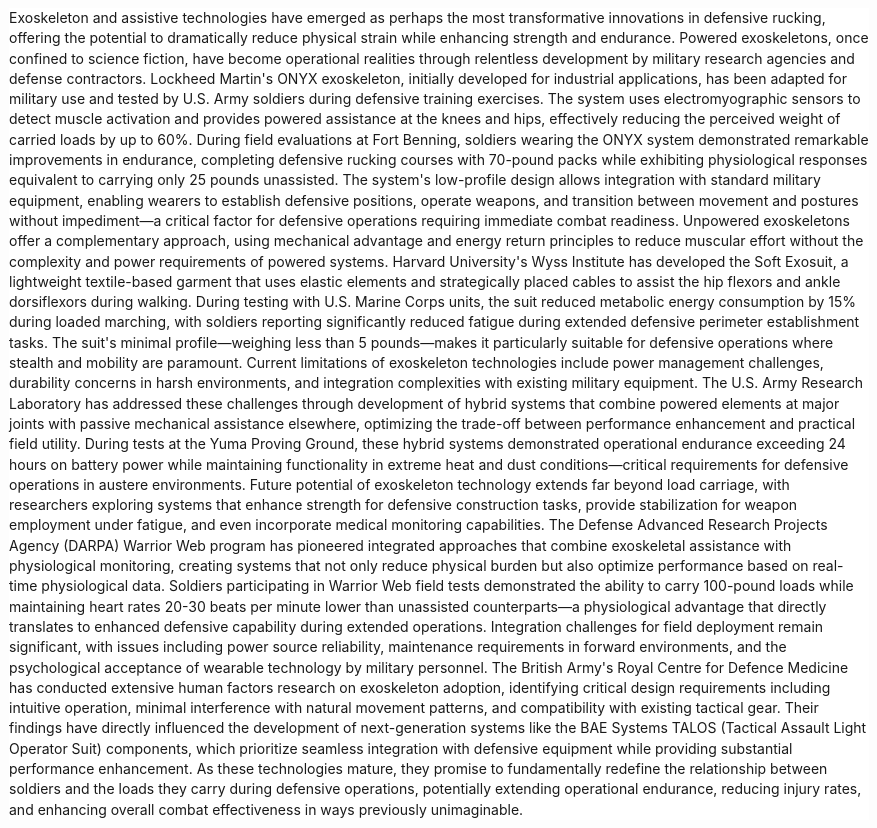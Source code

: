 Exoskeleton and assistive technologies have emerged as perhaps the most transformative innovations in defensive rucking, offering the potential to dramatically reduce physical strain while enhancing strength and endurance. Powered exoskeletons, once confined to science fiction, have become operational realities through relentless development by military research agencies and defense contractors. Lockheed Martin's ONYX exoskeleton, initially developed for industrial applications, has been adapted for military use and tested by U.S. Army soldiers during defensive training exercises. The system uses electromyographic sensors to detect muscle activation and provides powered assistance at the knees and hips, effectively reducing the perceived weight of carried loads by up to 60%. During field evaluations at Fort Benning, soldiers wearing the ONYX system demonstrated remarkable improvements in endurance, completing defensive rucking courses with 70-pound packs while exhibiting physiological responses equivalent to carrying only 25 pounds unassisted. The system's low-profile design allows integration with standard military equipment, enabling wearers to establish defensive positions, operate weapons, and transition between movement and postures without impediment—a critical factor for defensive operations requiring immediate combat readiness. Unpowered exoskeletons offer a complementary approach, using mechanical advantage and energy return principles to reduce muscular effort without the complexity and power requirements of powered systems. Harvard University's Wyss Institute has developed the Soft Exosuit, a lightweight textile-based garment that uses elastic elements and strategically placed cables to assist the hip flexors and ankle dorsiflexors during walking. During testing with U.S. Marine Corps units, the suit reduced metabolic energy consumption by 15% during loaded marching, with soldiers reporting significantly reduced fatigue during extended defensive perimeter establishment tasks. The suit's minimal profile—weighing less than 5 pounds—makes it particularly suitable for defensive operations where stealth and mobility are paramount. Current limitations of exoskeleton technologies include power management challenges, durability concerns in harsh environments, and integration complexities with existing military equipment. The U.S. Army Research Laboratory has addressed these challenges through development of hybrid systems that combine powered elements at major joints with passive mechanical assistance elsewhere, optimizing the trade-off between performance enhancement and practical field utility. During tests at the Yuma Proving Ground, these hybrid systems demonstrated operational endurance exceeding 24 hours on battery power while maintaining functionality in extreme heat and dust conditions—critical requirements for defensive operations in austere environments. Future potential of exoskeleton technology extends far beyond load carriage, with researchers exploring systems that enhance strength for defensive construction tasks, provide stabilization for weapon employment under fatigue, and even incorporate medical monitoring capabilities. The Defense Advanced Research Projects Agency (DARPA) Warrior Web program has pioneered integrated approaches that combine exoskeletal assistance with physiological monitoring, creating systems that not only reduce physical burden but also optimize performance based on real-time physiological data. Soldiers participating in Warrior Web field tests demonstrated the ability to carry 100-pound loads while maintaining heart rates 20-30 beats per minute lower than unassisted counterparts—a physiological advantage that directly translates to enhanced defensive capability during extended operations. Integration challenges for field deployment remain significant, with issues including power source reliability, maintenance requirements in forward environments, and the psychological acceptance of wearable technology by military personnel. The British Army's Royal Centre for Defence Medicine has conducted extensive human factors research on exoskeleton adoption, identifying critical design requirements including intuitive operation, minimal interference with natural movement patterns, and compatibility with existing tactical gear. Their findings have directly influenced the development of next-generation systems like the BAE Systems TALOS (Tactical Assault Light Operator Suit) components, which prioritize seamless integration with defensive equipment while providing substantial performance enhancement. As these technologies mature, they promise to fundamentally redefine the relationship between soldiers and the loads they carry during defensive operations, potentially extending operational endurance, reducing injury rates, and enhancing overall combat effectiveness in ways previously unimaginable.
